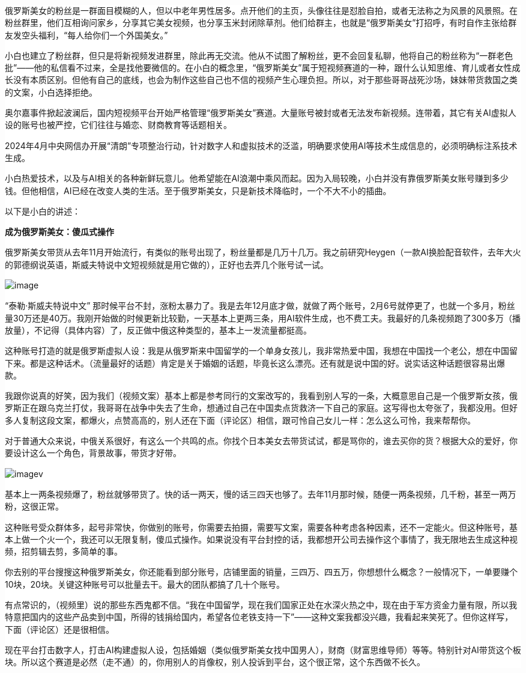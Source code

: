 
俄罗斯美女的粉丝是一群面目模糊的人，但以中老年男性居多。点开他们的主页，头像往往是怼脸自拍，或者无法称之为风景的风景照。在粉丝群里，他们互相询问家乡，分享其它美女视频，也分享玉米封闭除草剂。他们给群主，也就是“俄罗斯美女”打招呼，有时自作主张给群友发空头福利，“每人给你们一个外国美女。”


小白也建立了粉丝群，但只是将新视频发进群里，除此再无交流。他从不试图了解粉丝，更不会回复私聊，他将自己的粉丝称为“一群老色批”——他的私信看不过来，全是找他要微信的。在小白的概念里，“俄罗斯美女”属于短视频赛道的一种，跟什么认知思维、育儿或者女性成长没有本质区别。但他有自己的底线，也会为制作这些自己也不信的视频产生心理负担。所以，对于那些哥哥战死沙场，妹妹带货救国之类的文案，小白选择拒绝。


奥尔嘉事件掀起波澜后，国内短视频平台开始严格管理“俄罗斯美女”赛道。大量账号被封或者无法发布新视频。连带着，其它有关AI虚拟人设的账号也被严控，它们往往与婚恋、财商教育等话题相关。


2024年4月中央网信办开展“清朗”专项整治行动，针对数字人和虚拟技术的泛滥，明确要求使用AI等技术生成信息的，必须明确标注系技术生成。


小白热爱技术，以及与AI相关的各种新鲜玩意儿。他希望能在AI浪潮中乘风而起。因为入局较晚，小白并没有靠俄罗斯美女账号赚到多少钱。但他相信，AI已经在改变人类的生活。至于俄罗斯美女，只是新技术降临时，一个不大不小的插曲。


以下是小白的讲述：


**成为俄罗斯美女：傻瓜式操作** 


俄罗斯美女带货从去年11月开始流行，有类似的账号出现了，粉丝量都是几万十几万。我之前研究Heygen（一款AI换脸配音软件，去年大火的郭德纲说英语，斯威夫特说中文短视频就是用它做的），正好也去弄几个账号试一试。


![image](https://chinadigitaltimes.net/chinese/files/2024/04/post-707264-662a550cc670a.gif)  

“泰勒·斯威夫特说中文”
那时候平台不封，涨粉太暴力了。我是去年12月底才做，就做了两个账号，2月6号就停更了，也就一个多月，粉丝量30万还是40万。我刚开始做的时候更新比较勤，一天基本上更两三条，用AI软件生成，也不费工夫。我最好的几条视频跑了300多万（播放量），不记得（具体内容）了，反正做中俄这种类型的，基本上一发流量都挺高。


这种账号打造的就是俄罗斯虚拟人设：我是从俄罗斯来中国留学的一个单身女孩儿，我非常热爱中国，我想在中国找一个老公，想在中国留下来。都是这种话术。（流量最好的话题）肯定是关于婚姻的话题，毕竟长这么漂亮。还有就是说中国的好。说实话这种话题很容易出爆款。‍


我跟你说真的好笑，因为我们（视频文案）基本上都是参考同行的文案改写的，我看到别人写的一条，大概意思自己是一个俄罗斯女孩，俄罗斯正在跟乌克兰打仗，我哥哥在战争中失去了生命，想通过自己在中国卖点货救济一下自己的家庭。这写得也太夸张了，我都没用。但好多人复制这段文案，都爆火，点赞高高的，别人还在下面（评论区）相信，跟可怜自己女儿一样：怎么这么可怜，我来帮帮你。


对于普通大众来说，中俄关系很好，有这么一个共鸣的点。你找个日本美女去带货试试，都是骂你的，谁去买你的货？根据大众的爱好，你要设计这么一个角色，背景故事，带货才好带。


![imagev](https://chinadigitaltimes.net/chinese/files/2024/04/post-707264-662a550cd193e.)


基本上一两条视频爆了，粉丝就够带货了。快的话一两天，慢的话三四天也够了。去年11月那时候，随便一两条视频，几千粉，甚至一两万粉，这很正常。


这种账号受众群体多，起号非常快，你做别的账号，你需要去拍摄，需要写文案，需要各种考虑各种因素，还不一定能火。但这种账号，基本上做一个火一个，我还可以无限复制，傻瓜式操作。如果说没有平台封控的话，我都想开公司去操作这个事情了，我无限地去生成这种视频，招剪辑去剪，多简单的事。


你去别的平台搜搜这种俄罗斯美女，你还能看到部分账号，店铺里面的销量，三四万、四五万，你想想什么概念？一般情况下，一单要赚个10块，20块。关键这种账号可以批量去干。最大的团队都搞了几十个账号。


有点常识的，（视频里）说的那些东西鬼都不信。“我在中国留学，现在我们国家正处在水深火热之中，现在由于军方资金力量有限，所以我特意把国内的这些产品卖到中国，所得的钱捐给国内，希望各位老铁支持一下”——这种文案我都没兴趣，我看起来笑死了。但你这样写，下面（评论区）还是很相信。


现在平台打击数字人，打击AI构建虚拟人设，包括婚姻（类似俄罗斯美女找中国男人），财商（财富思维导师）等等。特别针对AI带货这个板块。所以这个赛道是必然（走不通）的，你用别人的肖像权，别人投诉到平台，这个很正常，这个东西做不长久。
